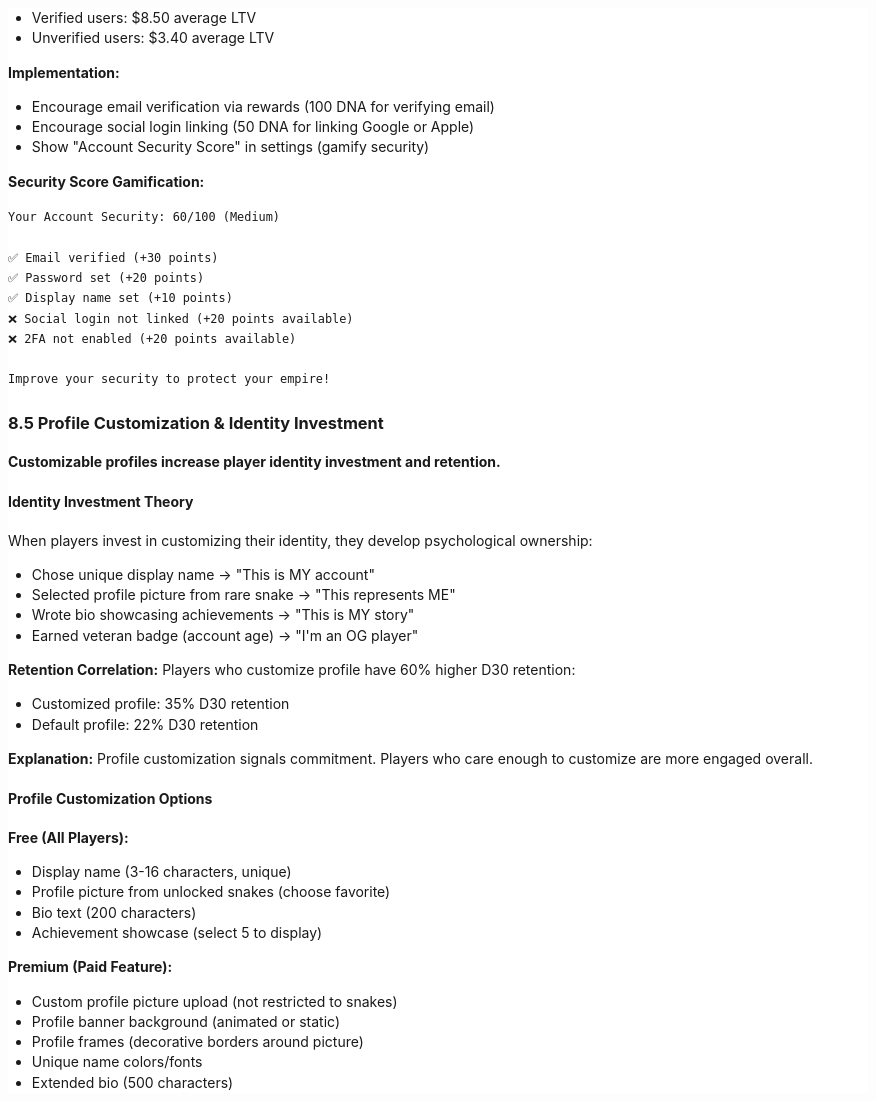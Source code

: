 - Verified users: $8.50 average LTV
- Unverified users: $3.40 average LTV

**Implementation:**
- Encourage email verification via rewards (100 DNA for verifying email)
- Encourage social login linking (50 DNA for linking Google or Apple)
- Show "Account Security Score" in settings (gamify security)

**Security Score Gamification:**
```
Your Account Security: 60/100 (Medium)

✅ Email verified (+30 points)
✅ Password set (+20 points)
✅ Display name set (+10 points)
❌ Social login not linked (+20 points available)
❌ 2FA not enabled (+20 points available)

Improve your security to protect your empire!
```

### 8.5 Profile Customization & Identity Investment

**Customizable profiles increase player identity investment and retention.**

#### Identity Investment Theory
When players invest in customizing their identity, they develop psychological ownership:

- Chose unique display name → "This is MY account"
- Selected profile picture from rare snake → "This represents ME"
- Wrote bio showcasing achievements → "This is MY story"
- Earned veteran badge (account age) → "I'm an OG player"

**Retention Correlation:**
Players who customize profile have 60% higher D30 retention:

- Customized profile: 35% D30 retention
- Default profile: 22% D30 retention

**Explanation:**
Profile customization signals commitment. Players who care enough to customize are more engaged overall.

#### Profile Customization Options

**Free (All Players):**
- Display name (3-16 characters, unique)
- Profile picture from unlocked snakes (choose favorite)
- Bio text (200 characters)
- Achievement showcase (select 5 to display)

**Premium (Paid Feature):**
- Custom profile picture upload (not restricted to snakes)
- Profile banner background (animated or static)
- Profile frames (decorative borders around picture)
- Unique name colors/fonts
- Extended bio (500 characters)
